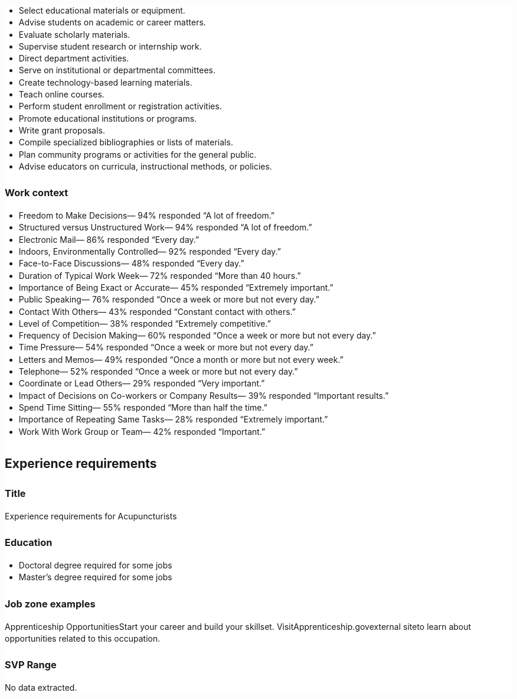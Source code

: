 - Select educational materials or equipment.
- Advise students on academic or career matters.
- Evaluate scholarly materials.
- Supervise student research or internship work.
- Direct department activities.
- Serve on institutional or departmental committees.
- Create technology-based learning materials.
- Teach online courses.
- Perform student enrollment or registration activities.
- Promote educational institutions or programs.
- Write grant proposals.
- Compile specialized bibliographies or lists of materials.
- Plan community programs or activities for the general public.
- Advise educators on curricula, instructional methods, or policies.

### Work context
- Freedom to Make Decisions— 94% responded “A lot of freedom.”
- Structured versus Unstructured Work— 94% responded “A lot of freedom.”
- Electronic Mail— 86% responded “Every day.”
- Indoors, Environmentally Controlled— 92% responded “Every day.”
- Face-to-Face Discussions— 48% responded “Every day.”
- Duration of Typical Work Week— 72% responded “More than 40 hours.”
- Importance of Being Exact or Accurate— 45% responded “Extremely important.”
- Public Speaking— 76% responded “Once a week or more but not every day.”
- Contact With Others— 43% responded “Constant contact with others.”
- Level of Competition— 38% responded “Extremely competitive.”
- Frequency of Decision Making— 60% responded “Once a week or more but not every day.”
- Time Pressure— 54% responded “Once a week or more but not every day.”
- Letters and Memos— 49% responded “Once a month or more but not every week.”
- Telephone— 52% responded “Once a week or more but not every day.”
- Coordinate or Lead Others— 29% responded “Very important.”
- Impact of Decisions on Co-workers or Company Results— 39% responded “Important results.”
- Spend Time Sitting— 55% responded “More than half the time.”
- Importance of Repeating Same Tasks— 28% responded “Extremely important.”
- Work With Work Group or Team— 42% responded “Important.”

## Experience requirements
### Title
Experience requirements for Acupuncturists

### Education
- Doctoral degree required for some jobs
- Master’s degree required for some jobs

### Job zone examples
Apprenticeship OpportunitiesStart your career and build your skillset. VisitApprenticeship.govexternal siteto learn about opportunities related to this occupation.

### SVP Range
No data extracted.

